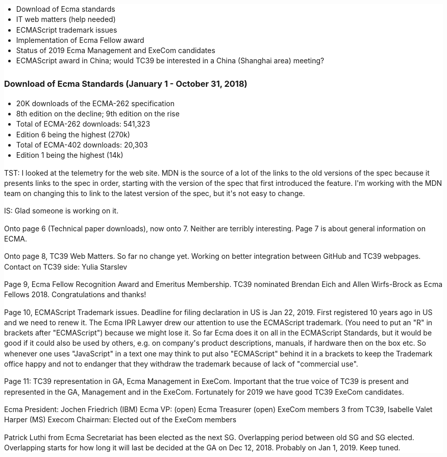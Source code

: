 - Download of Ecma standards
- IT web matters (help needed)
- ECMAScript trademark issues
- Implementation of Ecma Fellow award
- Status of 2019 Ecma Management and ExeCom candidates
- ECMAScript award in China; would TC39 be interested in a China (Shanghai area) meeting?

### Download of Ecma Standards (January 1 - October 31, 2018)

- 20K downloads of the ECMA-262 specification
- 8th edition on the decline; 9th edition on the rise
- Total of ECMA-262 downloads: 541,323
- Edition 6 being the highest (270k)
- Total of ECMA-402 downloads: 20,303
- Edition 1 being the highest (14k)

TST: I looked at the telemetry for the web site. MDN is the source of a lot of the links to the old versions of the spec because it presents links to the spec in order, starting with the version of the spec that first introduced the feature. I'm working with the MDN team on changing this to link to the latest version of the spec, but it's not easy to change.

IS: Glad someone is working on it.

Onto page 6 (Technical paper downloads), now onto 7. Neither are terribly interesting. Page 7 is about general information on ECMA.

Onto page 8, TC39 Web Matters. So far no change yet. Working on better integration between GitHub and TC39 webpages. Contact on TC39 side: Yulia Starslev

Page 9, Ecma Fellow Recognition Award and Emeritus Membership. TC39 nominated Brendan Eich and Allen Wirfs-Brock as Ecma Fellows 2018. Congratulations and thanks!

Page 10, ECMAScript Trademark issues. Deadline for filing declaration in US is Jan 22, 2019. First registered 10 years ago in US and we need to renew it. The Ecma IPR Lawyer drew our attention to use the ECMAScript trademark. (You need to put an "R" in brackets after "ECMAScript") because we might lose it. So far Ecma does it on all in the ECMAScript Standards, but it would be good if it could also be used by others, e.g. on company's product descriptions, manuals, if hardware then on the box etc. So whenever one uses "JavaScript" in a text one may think to put also "ECMAScript" behind it in a brackets to keep the Trademark office happy and not to endanger that they withdraw the trademark because of lack of "commercial use".

Page 11: TC39 representation in GA, Ecma Management in ExeCom. Important that the true voice of TC39 is present and represented in the GA, Management and in the ExeCom. Fortunately for 2019 we have good TC39 ExeCom candidates.

Ecma President: Jochen Friedrich (IBM)
Ecma VP: (open)
Ecma Treasurer (open)
ExeCom members 3 from TC39, Isabelle Valet Harper (MS)
Execom Chairman: Elected out of the ExeCom members

Patrick Luthi from Ecma Secretariat has been elected as the next SG. Overlapping period between old SG and SG elected. Overlapping starts for how long it will last be decided at the GA on Dec 12, 2018. Probably on Jan 1, 2019. Keep tuned.
